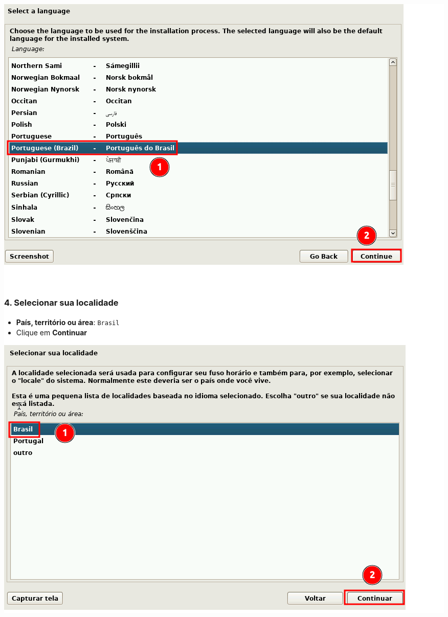 ![vBox Hardware](../Imagens/vbox_debian_language.png)

<br/>

### 4. Selecionar sua localidade
  - **País, território ou área**: `Brasil`
  - Clique em **Continuar**

![vBox Hardware](../Imagens/vbox_debian_localidade.png)
